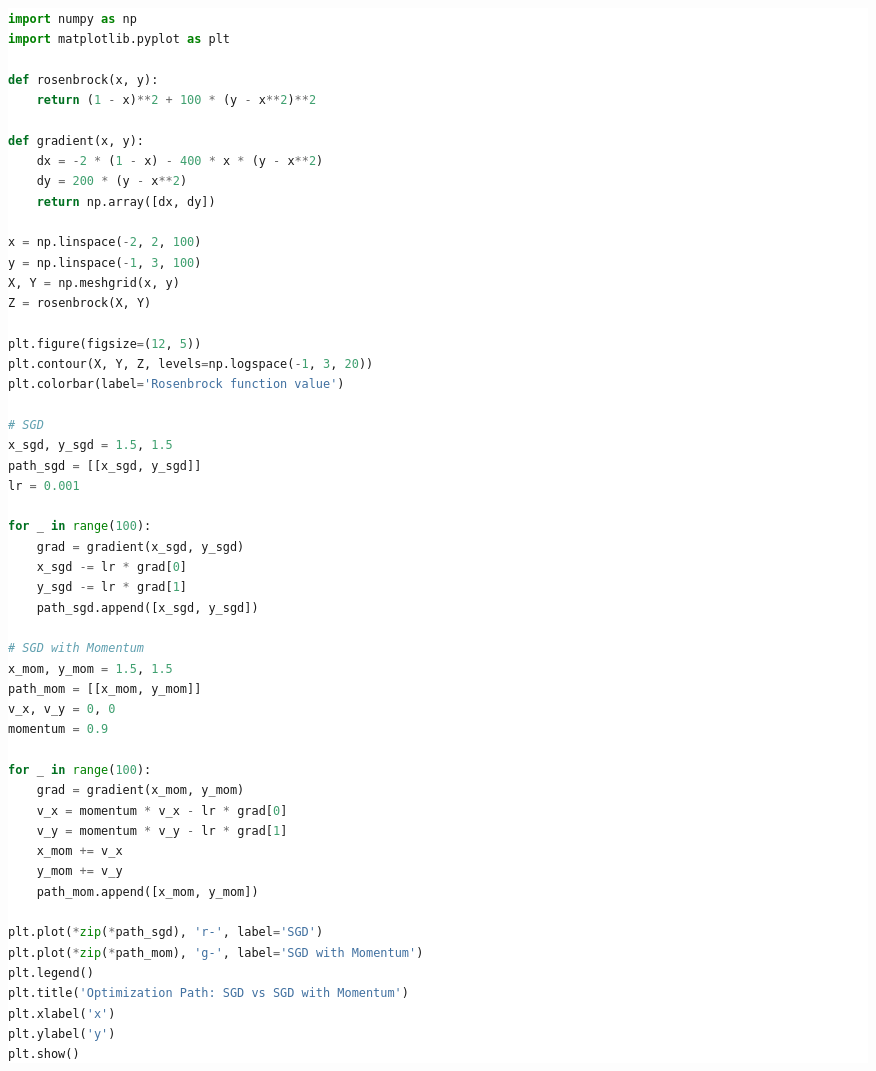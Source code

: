 ```python
import numpy as np
import matplotlib.pyplot as plt

def rosenbrock(x, y):
    return (1 - x)**2 + 100 * (y - x**2)**2

def gradient(x, y):
    dx = -2 * (1 - x) - 400 * x * (y - x**2)
    dy = 200 * (y - x**2)
    return np.array([dx, dy])

x = np.linspace(-2, 2, 100)
y = np.linspace(-1, 3, 100)
X, Y = np.meshgrid(x, y)
Z = rosenbrock(X, Y)

plt.figure(figsize=(12, 5))
plt.contour(X, Y, Z, levels=np.logspace(-1, 3, 20))
plt.colorbar(label='Rosenbrock function value')

# SGD
x_sgd, y_sgd = 1.5, 1.5
path_sgd = [[x_sgd, y_sgd]]
lr = 0.001

for _ in range(100):
    grad = gradient(x_sgd, y_sgd)
    x_sgd -= lr * grad[0]
    y_sgd -= lr * grad[1]
    path_sgd.append([x_sgd, y_sgd])

# SGD with Momentum
x_mom, y_mom = 1.5, 1.5
path_mom = [[x_mom, y_mom]]
v_x, v_y = 0, 0
momentum = 0.9

for _ in range(100):
    grad = gradient(x_mom, y_mom)
    v_x = momentum * v_x - lr * grad[0]
    v_y = momentum * v_y - lr * grad[1]
    x_mom += v_x
    y_mom += v_y
    path_mom.append([x_mom, y_mom])

plt.plot(*zip(*path_sgd), 'r-', label='SGD')
plt.plot(*zip(*path_mom), 'g-', label='SGD with Momentum')
plt.legend()
plt.title('Optimization Path: SGD vs SGD with Momentum')
plt.xlabel('x')
plt.ylabel('y')
plt.show()
```
